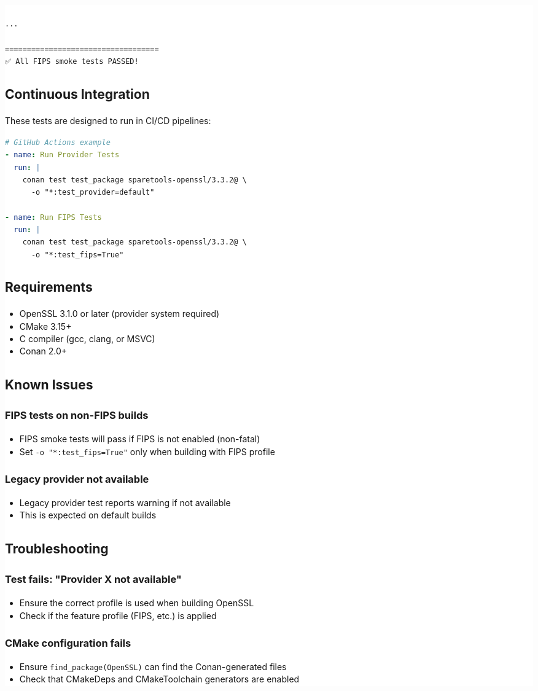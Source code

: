 ```

...

===================================
✅ All FIPS smoke tests PASSED!
```

## Continuous Integration

These tests are designed to run in CI/CD pipelines:

```yaml
# GitHub Actions example
- name: Run Provider Tests
  run: |
    conan test test_package sparetools-openssl/3.3.2@ \
      -o "*:test_provider=default"

- name: Run FIPS Tests
  run: |
    conan test test_package sparetools-openssl/3.3.2@ \
      -o "*:test_fips=True"
```

## Requirements

- OpenSSL 3.1.0 or later (provider system required)
- CMake 3.15+
- C compiler (gcc, clang, or MSVC)
- Conan 2.0+

## Known Issues

### FIPS tests on non-FIPS builds
- FIPS smoke tests will pass if FIPS is not enabled (non-fatal)
- Set `-o "*:test_fips=True"` only when building with FIPS profile

### Legacy provider not available
- Legacy provider test reports warning if not available
- This is expected on default builds

## Troubleshooting

### Test fails: "Provider X not available"
- Ensure the correct profile is used when building OpenSSL
- Check if the feature profile (FIPS, etc.) is applied

### CMake configuration fails
- Ensure `find_package(OpenSSL)` can find the Conan-generated files
- Check that CMakeDeps and CMakeToolchain generators are enabled
